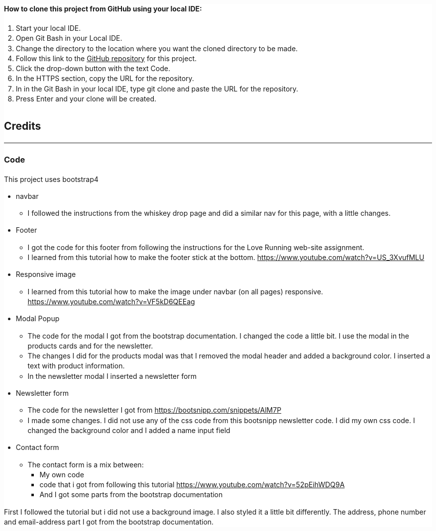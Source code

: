 #### How to clone this project from GitHub using your local IDE:

1. Start your local IDE.
2. Open Git Bash in your Local IDE.
3. Change the directory to the location where you want the cloned directory to be made.
4.  Follow this link to the [GitHub repository](https://github.com/Marc-Solution/Mavera) for this project.
5. Click the drop-down button with the text Code.
6. In the HTTPS section, copy the URL for the repository.
7. In in the Git Bash in your local IDE, type git clone and paste the URL for the repository.
8. Press Enter and your clone will be created.

## Credits

---

### Code 

This project uses bootstrap4

- navbar
    - I followed the instructions from the whiskey drop page and did a similar nav for this page, with a little changes.

- Footer
    - I got the code for this footer from following the instructions for the Love Running web-site assignment.
    - I learned from this tutorial how to make the footer stick at the bottom. https://www.youtube.com/watch?v=US_3XvufMLU

- Responsive image
    - I learned from this tutorial how to make the image under navbar (on all pages) responsive. https://www.youtube.com/watch?v=VF5kD6QEEag

- Modal Popup
    - The code for the modal I got from the bootstrap documentation. I changed the code a little bit. I use the modal in the products cards and for the newsletter.
    - The changes I did for the products modal was that I removed the modal header and added a background color. I inserted a text with product information.
    - In the newsletter modal I inserted a newsletter form

- Newsletter form
    - The code for the newsletter I got from https://bootsnipp.com/snippets/AlM7P
    - I made some changes. I did not use any of the css code from this bootsnipp newsletter code. I did my own css code. I changed the background color and I added a name input field 

- Contact form
    - The contact form is a mix between:
        - My own code
        - code that i got from following this tutorial https://www.youtube.com/watch?v=52pEihWDQ9A
        - And I got some parts from the bootstrap documentation

First I followed the tutorial but i did not use a background image. I also styled it a little bit differently. The address, phone number and email-address part I got from the bootstrap documentation.
